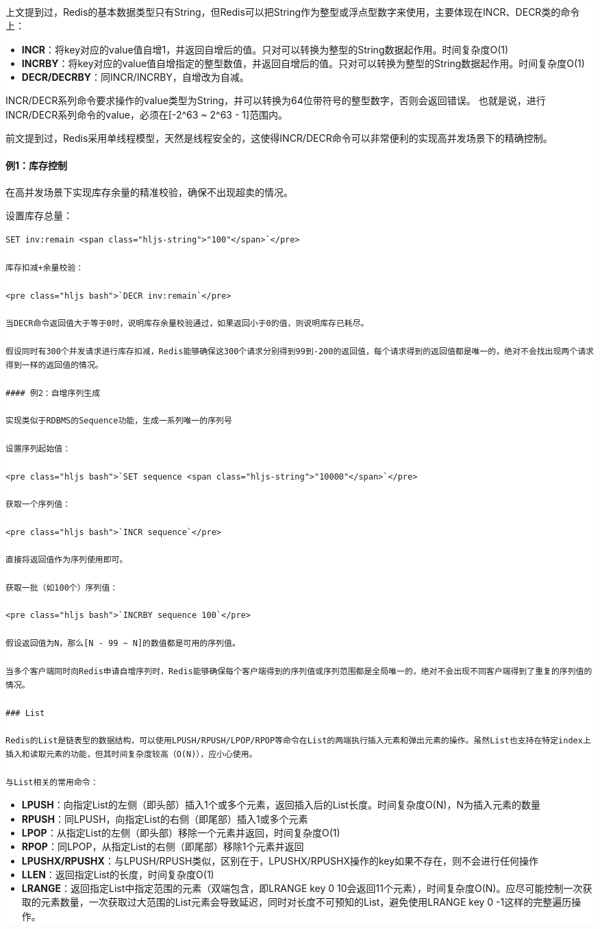 上文提到过，Redis的基本数据类型只有String，但Redis可以把String作为整型或浮点型数字来使用，主要体现在INCR、DECR类的命令上：

*   **INCR**：将key对应的value值自增1，并返回自增后的值。只对可以转换为整型的String数据起作用。时间复杂度O(1)
*   **INCRBY**：将key对应的value值自增指定的整型数值，并返回自增后的值。只对可以转换为整型的String数据起作用。时间复杂度O(1)
*   **DECR/DECRBY**：同INCR/INCRBY，自增改为自减。

INCR/DECR系列命令要求操作的value类型为String，并可以转换为64位带符号的整型数字，否则会返回错误。
也就是说，进行INCR/DECR系列命令的value，必须在[-2^63 ~ 2^63 - 1]范围内。

前文提到过，Redis采用单线程模型，天然是线程安全的，这使得INCR/DECR命令可以非常便利的实现高并发场景下的精确控制。

#### 例1：库存控制

在高并发场景下实现库存余量的精准校验，确保不出现超卖的情况。

设置库存总量：

    SET inv:remain <span class="hljs-string">"100"</span>`</pre>

    库存扣减+余量校验：

    <pre class="hljs bash">`DECR inv:remain`</pre>

    当DECR命令返回值大于等于0时，说明库存余量校验通过，如果返回小于0的值，则说明库存已耗尽。

    假设同时有300个并发请求进行库存扣减，Redis能够确保这300个请求分别得到99到-200的返回值，每个请求得到的返回值都是唯一的，绝对不会找出现两个请求得到一样的返回值的情况。

    #### 例2：自增序列生成

    实现类似于RDBMS的Sequence功能，生成一系列唯一的序列号

    设置序列起始值：

    <pre class="hljs bash">`SET sequence <span class="hljs-string">"10000"</span>`</pre>

    获取一个序列值：

    <pre class="hljs bash">`INCR sequence`</pre>

    直接将返回值作为序列使用即可。

    获取一批（如100个）序列值：

    <pre class="hljs bash">`INCRBY sequence 100`</pre>

    假设返回值为N，那么[N - 99 ~ N]的数值都是可用的序列值。

    当多个客户端同时向Redis申请自增序列时，Redis能够确保每个客户端得到的序列值或序列范围都是全局唯一的，绝对不会出现不同客户端得到了重复的序列值的情况。

    ### List

    Redis的List是链表型的数据结构，可以使用LPUSH/RPUSH/LPOP/RPOP等命令在List的两端执行插入元素和弹出元素的操作。虽然List也支持在特定index上插入和读取元素的功能，但其时间复杂度较高（O(N)），应小心使用。

    与List相关的常用命令：

*   **LPUSH**：向指定List的左侧（即头部）插入1个或多个元素，返回插入后的List长度。时间复杂度O(N)，N为插入元素的数量
*   **RPUSH**：同LPUSH，向指定List的右侧（即尾部）插入1或多个元素
*   **LPOP**：从指定List的左侧（即头部）移除一个元素并返回，时间复杂度O(1)
*   **RPOP**：同LPOP，从指定List的右侧（即尾部）移除1个元素并返回
*   **LPUSHX/RPUSHX**：与LPUSH/RPUSH类似，区别在于，LPUSHX/RPUSHX操作的key如果不存在，则不会进行任何操作
*   **LLEN**：返回指定List的长度，时间复杂度O(1)
*   **LRANGE**：返回指定List中指定范围的元素（双端包含，即LRANGE key 0 10会返回11个元素），时间复杂度O(N)。应尽可能控制一次获取的元素数量，一次获取过大范围的List元素会导致延迟，同时对长度不可预知的List，避免使用LRANGE key 0 -1这样的完整遍历操作。
